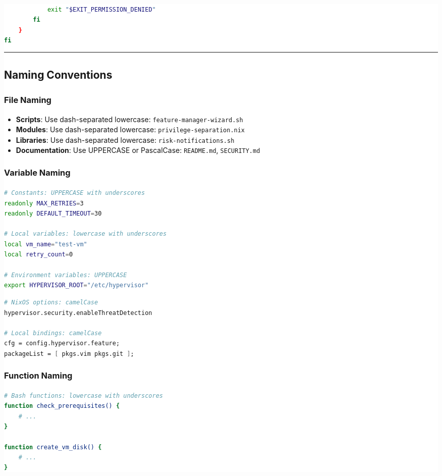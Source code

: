 ```bash
            exit "$EXIT_PERMISSION_DENIED"
        fi
    }
fi
```

---

## Naming Conventions

### File Naming

- **Scripts**: Use dash-separated lowercase: `feature-manager-wizard.sh`
- **Modules**: Use dash-separated lowercase: `privilege-separation.nix`
- **Libraries**: Use dash-separated lowercase: `risk-notifications.sh`
- **Documentation**: Use UPPERCASE or PascalCase: `README.md`, `SECURITY.md`

### Variable Naming

```bash
# Constants: UPPERCASE with underscores
readonly MAX_RETRIES=3
readonly DEFAULT_TIMEOUT=30

# Local variables: lowercase with underscores
local vm_name="test-vm"
local retry_count=0

# Environment variables: UPPERCASE
export HYPERVISOR_ROOT="/etc/hypervisor"
```

```nix
# NixOS options: camelCase
hypervisor.security.enableThreatDetection

# Local bindings: camelCase
cfg = config.hypervisor.feature;
packageList = [ pkgs.vim pkgs.git ];
```

### Function Naming

```bash
# Bash functions: lowercase with underscores
function check_prerequisites() {
    # ...
}

function create_vm_disk() {
    # ...
}
```
